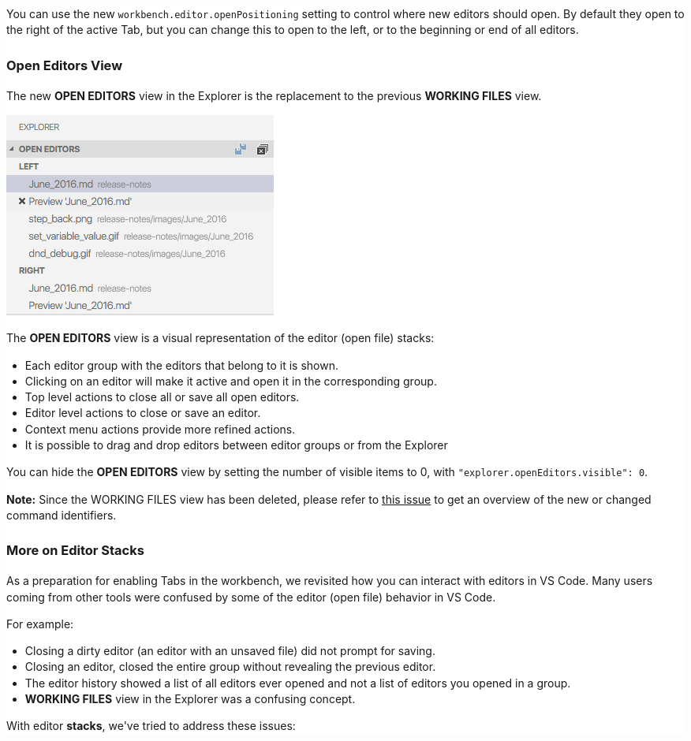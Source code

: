 You can use the new `workbench.editor.openPositioning` setting to control where new editors should open. By default they open to the right of the active Tab, but you can change this to open to the left, or to the beginning or end of all editors.

### Open Editors View

The new **OPEN EDITORS** view in the Explorer is the replacement to the previous **WORKING FILES** view.

![Open editors view](images/June_2016/open_editors.png)

The **OPEN EDITORS** view is a visual representation of the editor (open file) stacks:

* Each editor group with the editors that belong to it is shown.
* Clicking on an editor will make it active and open it in the corresponding group.
* Top level actions to close all or save all open editors.
* Editor level actions to close or save an editor.
* Context menu actions provide more refined actions.
* It is possible to drag and drop editors between editor groups or from the Explorer

You can hide the **OPEN EDITORS** view by setting the number of visible items to 0, with `"explorer.openEditors.visible": 0`.

**Note:** Since the WORKING FILES view has been deleted, please refer to [this issue](https://github.com/Microsoft/vscode/issues/6605) to get an overview of the new or changed command identifiers.

### More on Editor Stacks

As a preparation for enabling Tabs in the workbench, we revisited how you can interact with editors in VS Code. Many users coming from other tools were confused by some of the editor (open file) behavior in VS Code.

For example:

* Closing a dirty editor (an editor with an unsaved file) did not prompt for saving.
* Closing an editor, closed the entire group without revealing the previous editor.
* The editor history showed a list of all editors ever opened and not a list of editors you opened in a group.
* **WORKING FILES** view in the Explorer was a confusing concept.

With editor **stacks**, we've tried to address these issues:
